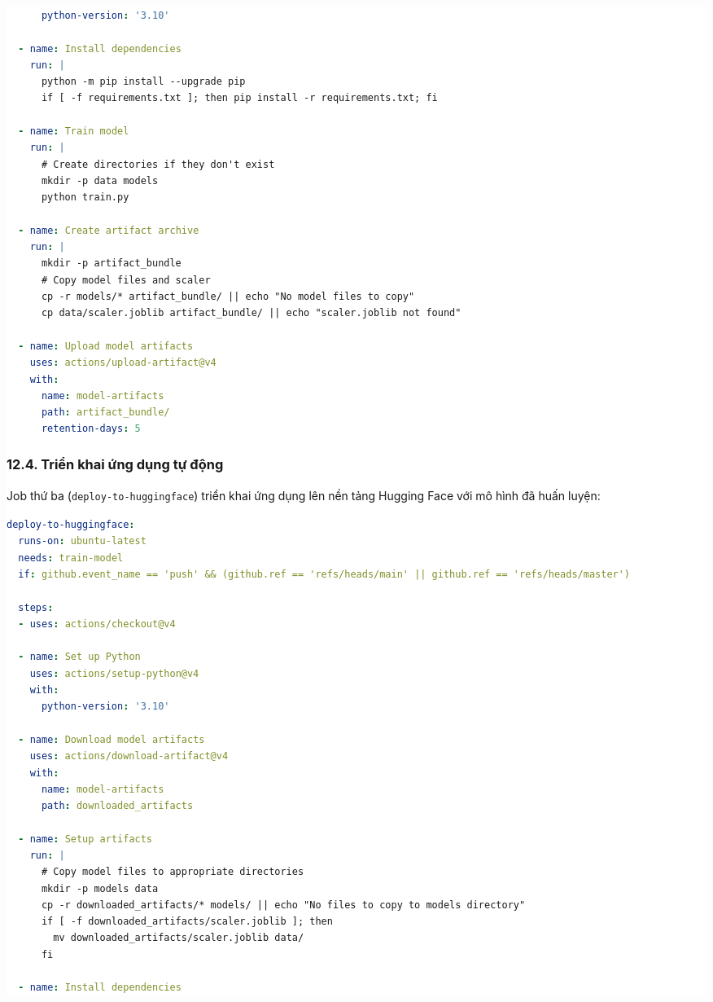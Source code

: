 ```yaml
      python-version: '3.10'
        
  - name: Install dependencies
    run: |
      python -m pip install --upgrade pip
      if [ -f requirements.txt ]; then pip install -r requirements.txt; fi
      
  - name: Train model
    run: |
      # Create directories if they don't exist
      mkdir -p data models
      python train.py
      
  - name: Create artifact archive
    run: |
      mkdir -p artifact_bundle
      # Copy model files and scaler
      cp -r models/* artifact_bundle/ || echo "No model files to copy"
      cp data/scaler.joblib artifact_bundle/ || echo "scaler.joblib not found"
      
  - name: Upload model artifacts
    uses: actions/upload-artifact@v4
    with:
      name: model-artifacts
      path: artifact_bundle/
      retention-days: 5
```

### 12.4. Triển khai ứng dụng tự động

Job thứ ba (`deploy-to-huggingface`) triển khai ứng dụng lên nền tảng Hugging Face với mô hình đã huấn luyện:

```yaml
deploy-to-huggingface:
  runs-on: ubuntu-latest
  needs: train-model
  if: github.event_name == 'push' && (github.ref == 'refs/heads/main' || github.ref == 'refs/heads/master')
  
  steps:
  - uses: actions/checkout@v4
  
  - name: Set up Python
    uses: actions/setup-python@v4
    with:
      python-version: '3.10'
      
  - name: Download model artifacts
    uses: actions/download-artifact@v4
    with:
      name: model-artifacts
      path: downloaded_artifacts
      
  - name: Setup artifacts 
    run: |
      # Copy model files to appropriate directories
      mkdir -p models data
      cp -r downloaded_artifacts/* models/ || echo "No files to copy to models directory"
      if [ -f downloaded_artifacts/scaler.joblib ]; then
        mv downloaded_artifacts/scaler.joblib data/
      fi
      
  - name: Install dependencies
```